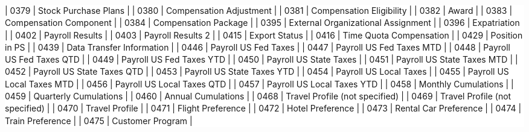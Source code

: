 | 0379 | Stock Purchase Plans |
| 0380 | Compensation Adjustment |
| 0381 | Compensation Eligibility |
| 0382 | Award |
| 0383 | Compensation Component |
| 0384 | Compensation Package |
| 0395 | External Organizational Assignment |
| 0396 | Expatriation |
| 0402 | Payroll Results |
| 0403 | Payroll Results 2 |
| 0415 | Export Status |
| 0416 | Time Quota Compensation |
| 0429 | Position in PS |
| 0439 | Data Transfer Information |
| 0446 | Payroll US Fed Taxes |
| 0447 | Payroll US Fed Taxes MTD |
| 0448 | Payroll US Fed Taxes QTD |
| 0449 | Payroll US Fed Taxes YTD |
| 0450 | Payroll US State Taxes |
| 0451 | Payroll US State Taxes MTD |
| 0452 | Payroll US State Taxes QTD |
| 0453 | Payroll US State Taxes YTD |
| 0454 | Payroll US Local Taxes |
| 0455 | Payroll US Local Taxes MTD |
| 0456 | Payroll US Local Taxes QTD |
| 0457 | Payroll US Local Taxes YTD |
| 0458 | Monthly Cumulations |
| 0459 | Quarterly Cumulations |
| 0460 | Annual Cumulations |
| 0468 | Travel Profile (not specified) |
| 0469 | Travel Profile (not specified) |
| 0470 | Travel Profile |
| 0471 | Flight Preference |
| 0472 | Hotel Preference |
| 0473 | Rental Car Preference |
| 0474 | Train Preference |
| 0475 | Customer Program |